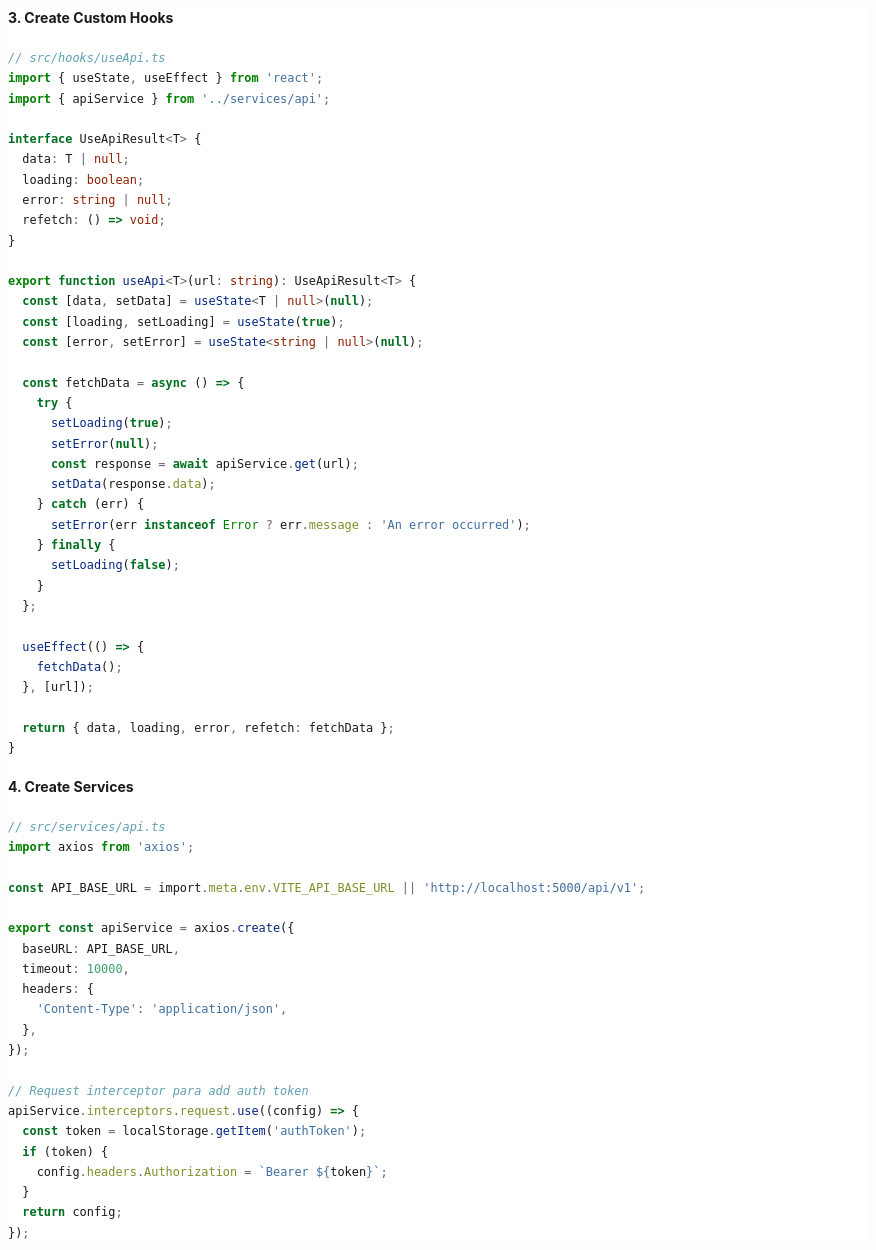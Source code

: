 #### 3. Create Custom Hooks

```typescript
// src/hooks/useApi.ts
import { useState, useEffect } from 'react';
import { apiService } from '../services/api';

interface UseApiResult<T> {
  data: T | null;
  loading: boolean;
  error: string | null;
  refetch: () => void;
}

export function useApi<T>(url: string): UseApiResult<T> {
  const [data, setData] = useState<T | null>(null);
  const [loading, setLoading] = useState(true);
  const [error, setError] = useState<string | null>(null);

  const fetchData = async () => {
    try {
      setLoading(true);
      setError(null);
      const response = await apiService.get(url);
      setData(response.data);
    } catch (err) {
      setError(err instanceof Error ? err.message : 'An error occurred');
    } finally {
      setLoading(false);
    }
  };

  useEffect(() => {
    fetchData();
  }, [url]);

  return { data, loading, error, refetch: fetchData };
}
```

#### 4. Create Services

```typescript
// src/services/api.ts
import axios from 'axios';

const API_BASE_URL = import.meta.env.VITE_API_BASE_URL || 'http://localhost:5000/api/v1';

export const apiService = axios.create({
  baseURL: API_BASE_URL,
  timeout: 10000,
  headers: {
    'Content-Type': 'application/json',
  },
});

// Request interceptor para add auth token
apiService.interceptors.request.use((config) => {
  const token = localStorage.getItem('authToken');
  if (token) {
    config.headers.Authorization = `Bearer ${token}`;
  }
  return config;
});

```